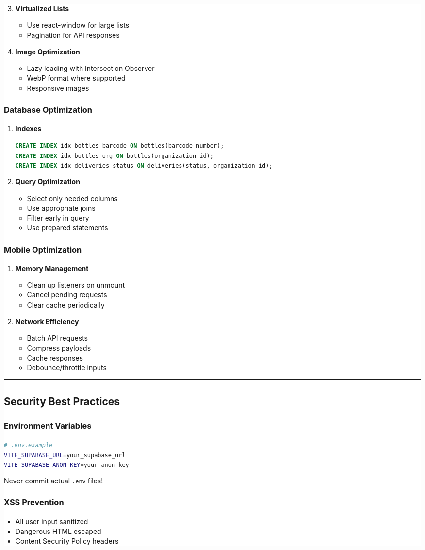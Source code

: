 3. **Virtualized Lists**
   - Use react-window for large lists
   - Pagination for API responses

4. **Image Optimization**
   - Lazy loading with Intersection Observer
   - WebP format where supported
   - Responsive images

### Database Optimization

1. **Indexes**
   ```sql
   CREATE INDEX idx_bottles_barcode ON bottles(barcode_number);
   CREATE INDEX idx_bottles_org ON bottles(organization_id);
   CREATE INDEX idx_deliveries_status ON deliveries(status, organization_id);
   ```

2. **Query Optimization**
   - Select only needed columns
   - Use appropriate joins
   - Filter early in query
   - Use prepared statements

### Mobile Optimization

1. **Memory Management**
   - Clean up listeners on unmount
   - Cancel pending requests
   - Clear cache periodically

2. **Network Efficiency**
   - Batch API requests
   - Compress payloads
   - Cache responses
   - Debounce/throttle inputs

---

## Security Best Practices

### Environment Variables

```bash
# .env.example
VITE_SUPABASE_URL=your_supabase_url
VITE_SUPABASE_ANON_KEY=your_anon_key
```

Never commit actual `.env` files!

### XSS Prevention
- All user input sanitized
- Dangerous HTML escaped
- Content Security Policy headers
